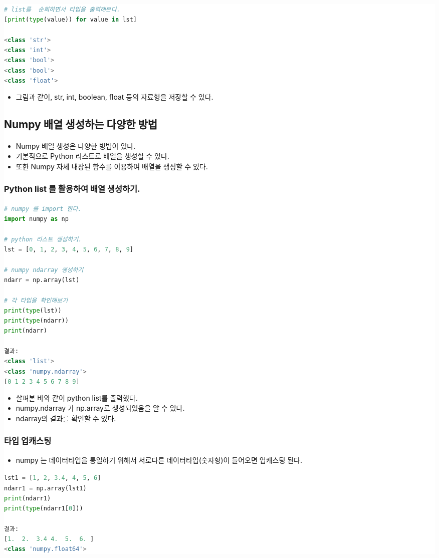 ```python
# list를  순회하면서 타입을 출력해본다. 
[print(type(value)) for value in lst]

<class 'str'>
<class 'int'>
<class 'bool'>
<class 'bool'>
<class 'float'>
```

- 그림과 같이, str, int, boolean, float 등의 자료형을 저장할 수 있다. 

## Numpy 배열 생성하는 다양한 방법

- Numpy 배열 생성은 다양한 벙법이 있다. 
- 기본적으로 Python 리스트로 배열을 생성할 수 있다. 
- 또한 Numpy 자체 내장된 함수를 이용하여 배열을 생성할 수 있다. 

### Python list 를 활용하여 배열 생성하기. 

```python
# numpy 를 import 한다. 
import numpy as np

# python 리스트 생성하기. 
lst = [0, 1, 2, 3, 4, 5, 6, 7, 8, 9]

# numpy ndarray 생성하기 
ndarr = np.array(lst)

# 각 타입을 확인해보기 
print(type(lst))
print(type(ndarr))
print(ndarr)

결과:  
<class 'list'>
<class 'numpy.ndarray'>
[0 1 2 3 4 5 6 7 8 9]
```

- 살펴본 바와 같이 python list를 출력했다. 
- numpy.ndarray 가 np.array로 생성되었음을 알 수 있다. 
- ndarray의 결과를 확인할 수 있다. 

### 타입 업캐스팅

- numpy 는 데이터타입을 통일하기 위해서 서로다른 데이터타입(숫자형)이 들어오면 업캐스팅 된다. 

```python 
lst1 = [1, 2, 3.4, 4, 5, 6]
ndarr1 = np.array(lst1)
print(ndarr1)
print(type(ndarr1[0]))

결과:  
[1.  2.  3.4 4.  5.  6. ]
<class 'numpy.float64'>
```
